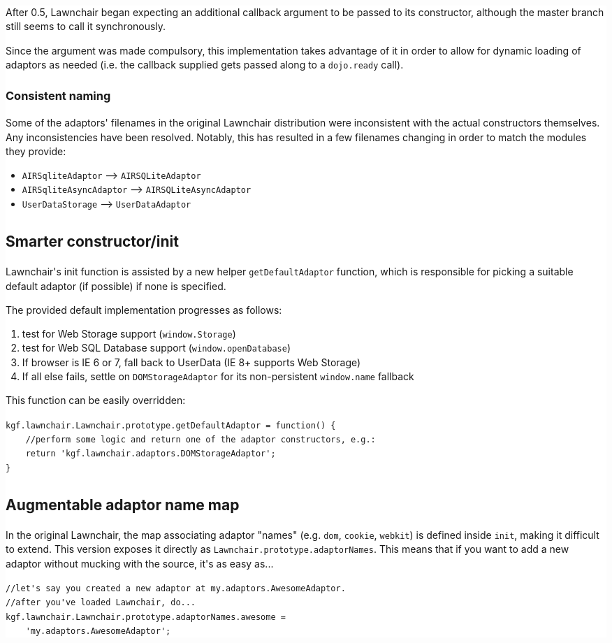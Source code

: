 After 0.5, Lawnchair began expecting an additional callback argument
to be passed to its constructor, although the master branch still seems to
call it synchronously.

Since the argument was made compulsory, this implementation
takes advantage of it in order to allow for dynamic loading of adaptors
as needed (i.e. the callback supplied gets passed along to a
`dojo.ready` call).

### Consistent naming

Some of the adaptors' filenames in the original Lawnchair distribution were
inconsistent with the actual constructors themselves.  Any inconsistencies
have been resolved.  Notably, this has resulted in a few filenames changing
in order to match the modules they provide:

* `AIRSqliteAdaptor` --> `AIRSQLiteAdaptor`
* `AIRSqliteAsyncAdaptor` --> `AIRSQLiteAsyncAdaptor`
* `UserDataStorage` --> `UserDataAdaptor`

## Smarter constructor/init

Lawnchair's init function is assisted by a new helper `getDefaultAdaptor`
function, which is responsible for picking a suitable default adaptor
(if possible) if none is specified.

The provided default implementation progresses as follows:

1. test for Web Storage support (`window.Storage`)
1. test for Web SQL Database support (`window.openDatabase`)
1. If browser is IE 6 or 7, fall back to UserData (IE 8+ supports Web Storage)
1. If all else fails, settle on `DOMStorageAdaptor` for its non-persistent
   `window.name` fallback

This function can be easily overridden:

    kgf.lawnchair.Lawnchair.prototype.getDefaultAdaptor = function() {
        //perform some logic and return one of the adaptor constructors, e.g.:
        return 'kgf.lawnchair.adaptors.DOMStorageAdaptor';
    }

## Augmentable adaptor name map

In the original Lawnchair, the map associating adaptor "names" (e.g.
`dom`, `cookie`, `webkit`) is defined inside `init`, making it difficult
to extend.  This version exposes it directly as
`Lawnchair.prototype.adaptorNames`.  This means that if you want to add a new
adaptor without mucking with the source, it's as easy as...

    //let's say you created a new adaptor at my.adaptors.AwesomeAdaptor.
    //after you've loaded Lawnchair, do...
    kgf.lawnchair.Lawnchair.prototype.adaptorNames.awesome =
        'my.adaptors.AwesomeAdaptor';
